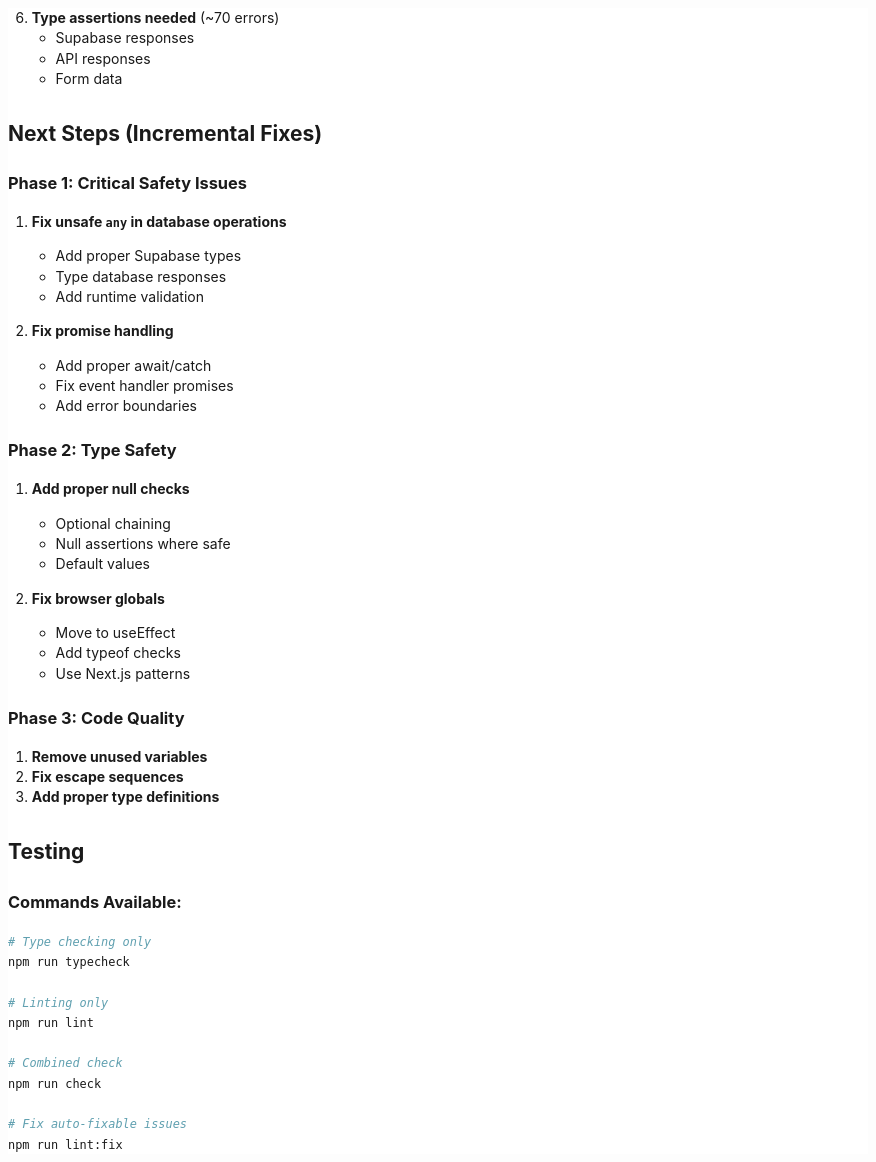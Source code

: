 6. **Type assertions needed** (~70 errors)
   - Supabase responses
   - API responses
   - Form data

## Next Steps (Incremental Fixes)

### Phase 1: Critical Safety Issues
1. **Fix unsafe `any` in database operations**
   - Add proper Supabase types
   - Type database responses
   - Add runtime validation

2. **Fix promise handling**
   - Add proper await/catch
   - Fix event handler promises
   - Add error boundaries

### Phase 2: Type Safety
1. **Add proper null checks**
   - Optional chaining
   - Null assertions where safe
   - Default values

2. **Fix browser globals**
   - Move to useEffect
   - Add typeof checks
   - Use Next.js patterns

### Phase 3: Code Quality
1. **Remove unused variables**
2. **Fix escape sequences**
3. **Add proper type definitions**

## Testing

### Commands Available:
```bash
# Type checking only
npm run typecheck

# Linting only  
npm run lint

# Combined check
npm run check

# Fix auto-fixable issues
npm run lint:fix
```
